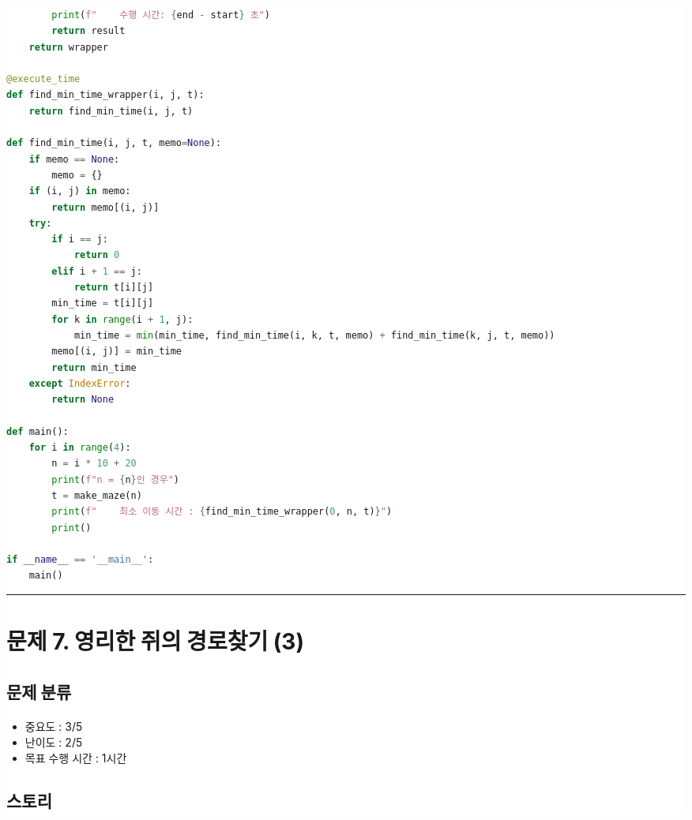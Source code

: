```python
        print(f"    수행 시간: {end - start} 초")
        return result
    return wrapper

@execute_time
def find_min_time_wrapper(i, j, t):
    return find_min_time(i, j, t)

def find_min_time(i, j, t, memo=None):
    if memo == None:
        memo = {}
    if (i, j) in memo:
        return memo[(i, j)]
    try:
        if i == j:
            return 0
        elif i + 1 == j:
            return t[i][j]
        min_time = t[i][j]
        for k in range(i + 1, j):
            min_time = min(min_time, find_min_time(i, k, t, memo) + find_min_time(k, j, t, memo))
        memo[(i, j)] = min_time
        return min_time
    except IndexError:
        return None

def main():
    for i in range(4):
        n = i * 10 + 20
        print(f"n = {n}인 경우")
        t = make_maze(n)
        print(f"    최소 이동 시간 : {find_min_time_wrapper(0, n, t)}")
        print()

if __name__ == '__main__':
    main()
```

---

# 문제 7. 영리한 쥐의 경로찾기 (3)

## 문제 분류

- 중요도 : 3/5
- 난이도 : 2/5
- 목표 수행 시간 : 1시간

## 스토리
